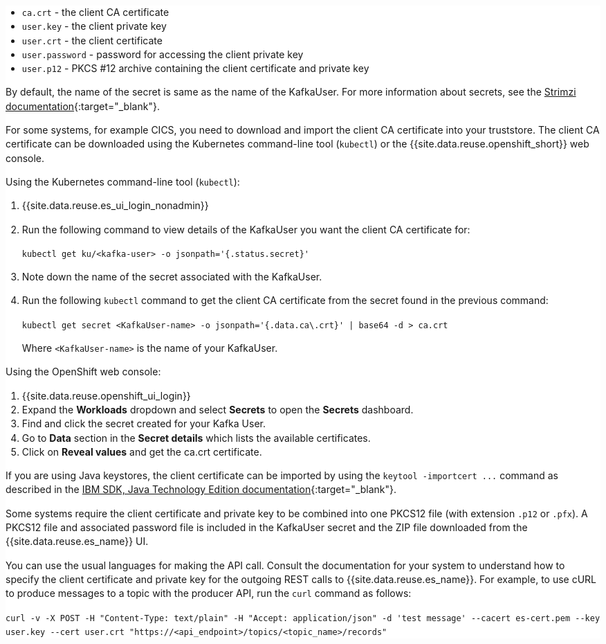 - `ca.crt` - the client CA certificate
- `user.key` - the client private key
- `user.crt` - the client certificate
- `user.password` - password for accessing the client private key
- `user.p12` - PKCS #12 archive containing the client certificate and private key

By default, the name of the secret is same as the name of the KafkaUser. For more information about secrets, see the [Strimzi documentation](https://strimzi.io/docs/operators/0.39.0/deploying.html#user_secrets_generated_by_the_user_operator){:target="_blank"}.

For some systems, for example CICS, you need to download and import the client CA certificate into your truststore. The client CA certificate can be downloaded using the Kubernetes command-line tool (`kubectl`) or the {{site.data.reuse.openshift_short}} web console.

Using the Kubernetes command-line tool (`kubectl`):
1. {{site.data.reuse.es_ui_login_nonadmin}}
2. Run the following command to view details of the KafkaUser you want the client CA certificate for:

   ```shell
   kubectl get ku/<kafka-user> -o jsonpath='{.status.secret}'
   ```

3. Note down the name of the secret associated with the KafkaUser.
4. Run the following `kubectl` command to get the client CA certificate from the secret found in the previous command:

   ```shell
   kubectl get secret <KafkaUser-name> -o jsonpath='{.data.ca\.crt}' | base64 -d > ca.crt
   ```

   Where `<KafkaUser-name>` is the name of your KafkaUser.

  Using the OpenShift web console:
  1. {{site.data.reuse.openshift_ui_login}}
  2. Expand the **Workloads** dropdown and select **Secrets** to open the **Secrets** dashboard.
  3. Find and click the secret created for your Kafka User.
  4. Go to **Data** section in the **Secret details** which lists the available certificates.
  5. Click on **Reveal values** and get the ca.crt certificate.

If you are using Java keystores, the client certificate can be imported by using the `keytool -importcert ...` command as described in the [IBM SDK, Java Technology Edition documentation](https://www.ibm.com/docs/en/sdk-java-technology/8?topic=keystore-importcert){:target="_blank"}.

Some systems require the client certificate and private key to be combined into one PKCS12 file (with extension `.p12` or `.pfx`). A PKCS12 file and associated password file is included in the KafkaUser secret and the ZIP file downloaded from the {{site.data.reuse.es_name}} UI.

You can use the usual languages for making the API call. Consult the documentation for your system to understand how to specify the client certificate and private key for the outgoing REST calls to {{site.data.reuse.es_name}}. For example, to use cURL to produce messages to a topic with the producer API, run the `curl` command as follows:

```shell
curl -v -X POST -H "Content-Type: text/plain" -H "Accept: application/json" -d 'test message' --cacert es-cert.pem --key user.key --cert user.crt "https://<api_endpoint>/topics/<topic_name>/records"
```
